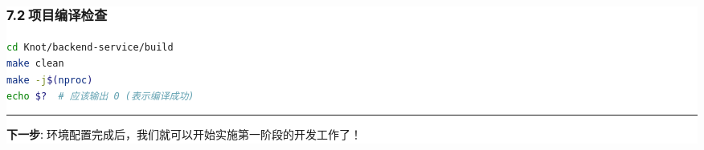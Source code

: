 ### 7.2 项目编译检查
```bash
cd Knot/backend-service/build
make clean
make -j$(nproc)
echo $?  # 应该输出 0 (表示编译成功)
```

---
**下一步**: 环境配置完成后，我们就可以开始实施第一阶段的开发工作了！
